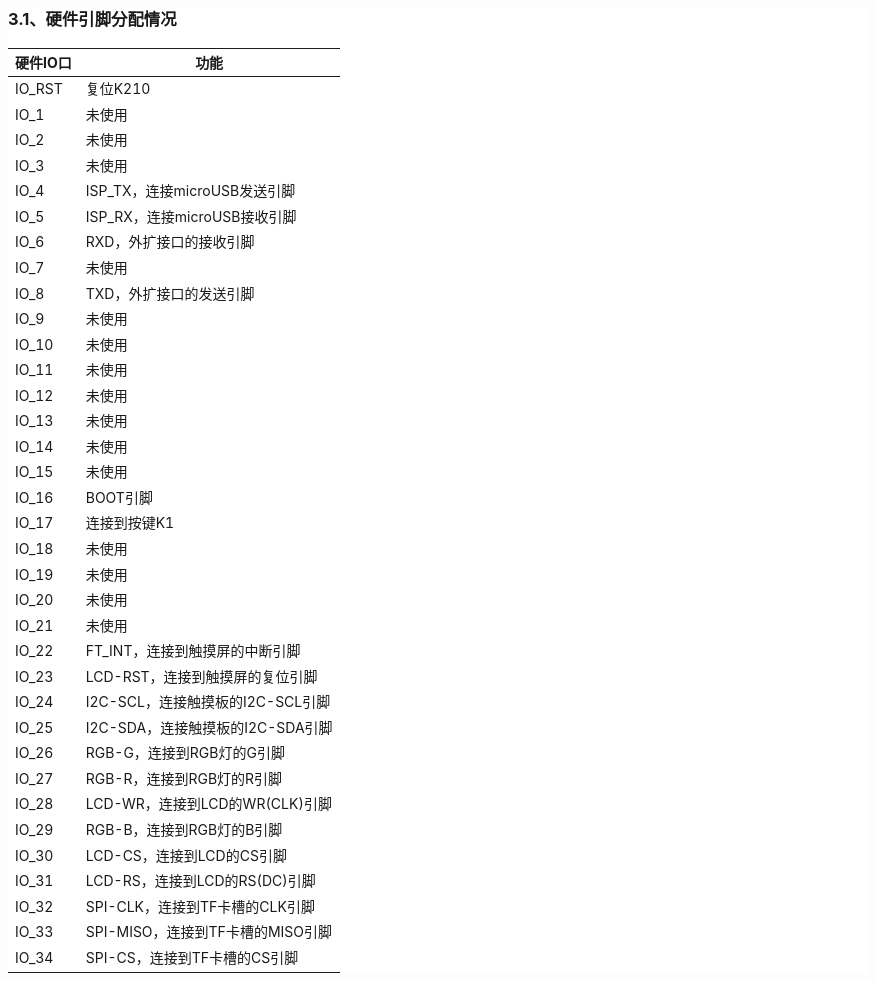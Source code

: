 ### 3.1、硬件引脚分配情况

| 硬件IO口 | 功能                                 |
| -------- | ------------------------------------ |
| IO_RST   | 复位K210                             |
| IO_1     | 未使用                               |
| IO_2     | 未使用                               |
| IO_3     | 未使用                               |
| IO_4     | ISP_TX，连接microUSB发送引脚         |
| IO_5     | ISP_RX，连接microUSB接收引脚         |
| IO_6     | RXD，外扩接口的接收引脚              |
| IO_7     | 未使用                               |
| IO_8     | TXD，外扩接口的发送引脚              |
| IO_9     | 未使用                               |
| IO_10    | 未使用                               |
| IO_11    | 未使用                               |
| IO_12    | 未使用                               |
| IO_13    | 未使用                               |
| IO_14    | 未使用                               |
| IO_15    | 未使用                               |
| IO_16    | BOOT引脚                             |
| IO_17    | 连接到按键K1                         |
| IO_18    | 未使用                               |
| IO_19    | 未使用                               |
| IO_20    | 未使用                               |
| IO_21    | 未使用                               |
| IO_22    | FT_INT，连接到触摸屏的中断引脚       |
| IO_23    | LCD-RST，连接到触摸屏的复位引脚      |
| IO_24    | I2C-SCL，连接触摸板的I2C-SCL引脚     |
| IO_25    | I2C-SDA，连接触摸板的I2C-SDA引脚     |
| IO_26    | RGB-G，连接到RGB灯的G引脚            |
| IO_27    | RGB-R，连接到RGB灯的R引脚            |
| IO_28    | LCD-WR，连接到LCD的WR(CLK)引脚       |
| IO_29    | RGB-B，连接到RGB灯的B引脚            |
| IO_30    | LCD-CS，连接到LCD的CS引脚            |
| IO_31    | LCD-RS，连接到LCD的RS(DC)引脚        |
| IO_32    | SPI-CLK，连接到TF卡槽的CLK引脚       |
| IO_33    | SPI-MISO，连接到TF卡槽的MISO引脚     |
| IO_34    | SPI-CS，连接到TF卡槽的CS引脚         |